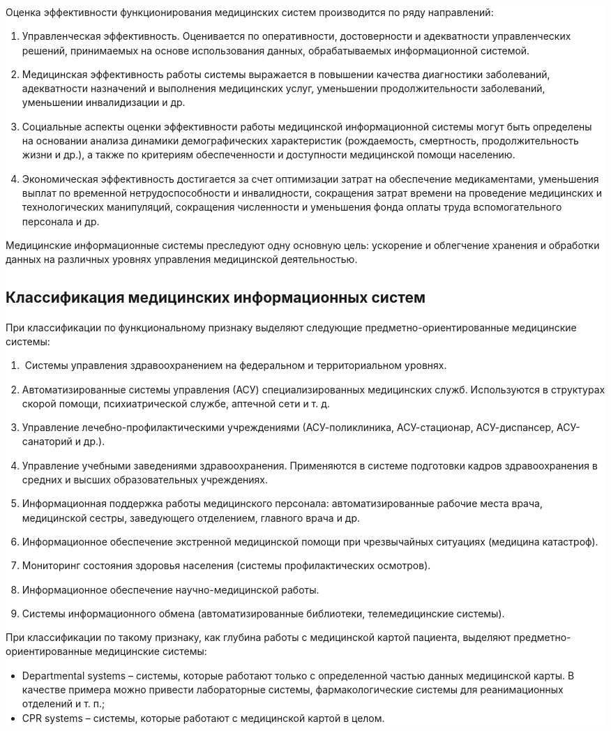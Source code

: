 
Оценка эффективности функционирования медицинских систем производится по ряду направлений:

1. Управленческая эффективность. Оценивается по оперативности, достоверности и адекватности управленческих решений, принимаемых на основе использования данных, обрабатываемых информационной системой.

2. Медицинская эффективность работы системы выражается в повышении качества диагностики заболеваний, адекватности назначений и выполнения медицинских услуг, уменьшении продолжительности заболеваний, уменьшении инвалидизации и др.

3. Социальные аспекты оценки эффективности работы медицинской информационной системы могут быть определены на основании анализа динамики демографических характеристик (рождаемость, смертность, продолжительность жизни и др.), а также по критериям обеспеченности и доступности медицинской помощи населению.

4. Экономическая эффективность достигается за счет оптимизации затрат на обеспечение медикаментами, уменьшения выплат по временной нетрудоспособности и инвалидности, сокращения затрат времени на проведение медицинских и технологических манипуляций, сокращения численности и уменьшения фонда оплаты труда вспомогательного персонала и др.


Медицинские информационные системы преследуют одну основную цель: ускорение и облегчение хранения и обработки данных на различных уровнях управления медицинской деятельностью.

## Классификация медицинских информационных систем

При классификации по функциональному признаку выделяют следующие предметно-ориентированные медицинские системы:

1. ​ Системы управления здравоохранением на федеральном и территориальном уровнях.

2. Автоматизированные системы управления (АСУ) специализированных медицинских служб. Используются в структурах скорой помощи, психиатрической службе, аптечной сети и т. д.

3. Управление лечебно-профилактическими учреждениями (АСУ-поликлиника, АСУ-стационар, АСУ-диспансер, АСУ-санаторий и др.).

4. Управление учебными заведениями здравоохранения. Применяются в системе подготовки кадров здравоохранения в средних и высших образовательных учреждениях.

5. Информационная поддержка работы медицинского персонала: автоматизированные рабочие места врача, медицинской сестры, заведующего отделением, главного врача и др.

6. Информационное обеспечение экстренной медицинской помощи при чрезвычайных ситуациях (медицина катастроф).

7. Мониторинг состояния здоровья населения (системы профилактических осмотров).

8. Информационное обеспечение научно-медицинской работы.

9. Системы информационного обмена (автоматизированные библиотеки, телемедицинские системы).


При классификации по такому признаку, как глубина работы с медицинской картой пациента, выделяют предметно-ориентированные медицинские системы:

- Departmental systems – cистемы, которые работают только с определенной частью данных медицинской карты. В качестве примера можно привести лабораторные системы, фармакологические системы для реанимационных отделений и т. п.;
- CPR systems – системы, которые работают с медицинской картой в целом.
